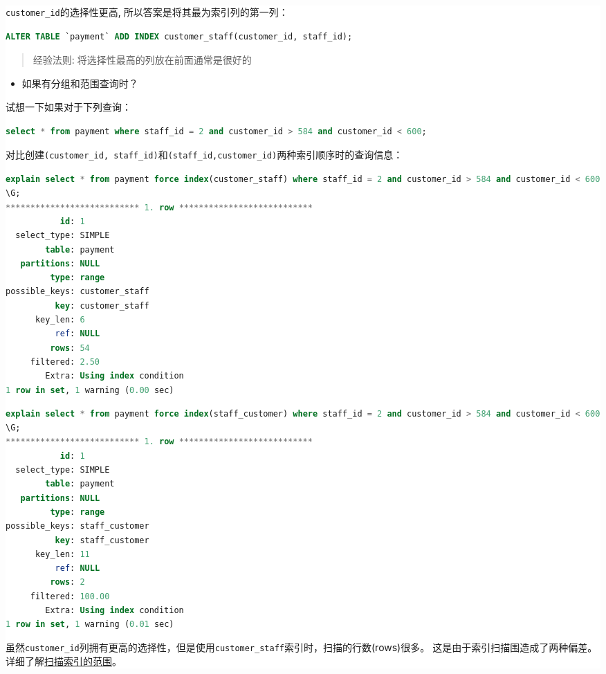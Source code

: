 `customer_id`的选择性更高, 所以答案是将其最为索引列的第一列：
```sql
ALTER TABLE `payment` ADD INDEX customer_staff(customer_id, staff_id);
```

> 经验法则: 将选择性最高的列放在前面通常是很好的


- 如果有分组和范围查询时？

试想一下如果对于下列查询：

```sql
select * from payment where staff_id = 2 and customer_id > 584 and customer_id < 600;
```

对比创建`(customer_id, staff_id)`和`(staff_id,customer_id)`两种索引顺序时的查询信息：

```sql
explain select * from payment force index(customer_staff) where staff_id = 2 and customer_id > 584 and customer_id < 600\G;
*************************** 1. row ***************************
           id: 1
  select_type: SIMPLE
        table: payment
   partitions: NULL
         type: range
possible_keys: customer_staff
          key: customer_staff
      key_len: 6
          ref: NULL
         rows: 54
     filtered: 2.50
        Extra: Using index condition
1 row in set, 1 warning (0.00 sec)
```

```sql
explain select * from payment force index(staff_customer) where staff_id = 2 and customer_id > 584 and customer_id < 600\G;
*************************** 1. row ***************************
           id: 1
  select_type: SIMPLE
        table: payment
   partitions: NULL
         type: range
possible_keys: staff_customer
          key: staff_customer
      key_len: 11
          ref: NULL
         rows: 2
     filtered: 100.00
        Extra: Using index condition
1 row in set, 1 warning (0.01 sec)
```

虽然`customer_id`列拥有更高的选择性，但是使用`customer_staff`索引时，扫描的行数(rows)很多。
这是由于索引扫描围造成了两种偏差。详细了解[扫描索引的范围](https://use-the-index-luke.com/sql/where-clause/searching-for-ranges/greater-less-between-tuning-sql-access-filter-predicates)。
